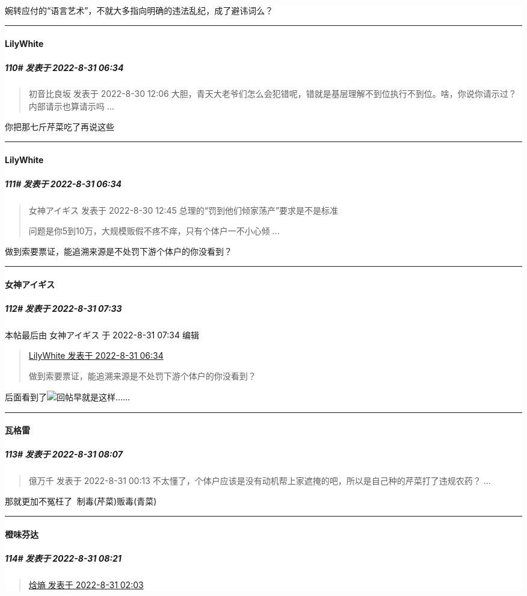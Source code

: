 婉转应付的“语言艺术”，不就大多指向明确的违法乱纪，成了避讳词么？



*****

####  LilyWhite  
##### 110#       发表于 2022-8-31 06:34

<blockquote>初音比良坂 发表于 2022-8-30 12:06
大胆，青天大老爷们怎么会犯错呢，错就是基层理解不到位执行不到位。啥，你说你请示过？内部请示也算请示吗 ...</blockquote>
你把那七斤芹菜吃了再说这些

*****

####  LilyWhite  
##### 111#       发表于 2022-8-31 06:34

<blockquote>女神アイギス 发表于 2022-8-30 12:45
总理的“罚到他们倾家荡产”要求是不是标准

问题是你5到10万，大规模贩假不疼不痒，只有个体户一不小心倾 ...</blockquote>
做到索要票证，能追溯来源是不处罚下游个体户的你没看到？



*****

####  女神アイギス  
##### 112#       发表于 2022-8-31 07:33

 本帖最后由 女神アイギス 于 2022-8-31 07:34 编辑 
<blockquote><a href="httphttps://bbs.saraba1st.com/2b/forum.php?mod=redirect&amp;goto=findpost&amp;pid=57281686&amp;ptid=2089955" target="_blank">LilyWhite 发表于 2022-8-31 06:34</a>

做到索要票证，能追溯来源是不处罚下游个体户的你没看到？</blockquote>
后面看到了<img src="https://static.saraba1st.com/image/smiley/face2017/068.png" referrerpolicy="no-referrer">回帖早就是这样……



*****

####  瓦格雷  
##### 113#       发表于 2022-8-31 08:07

<blockquote>億万千 发表于 2022-8-31 00:13
不太懂了，个体户应该是没有动机帮上家遮掩的吧，所以是自己种的芹菜打了违规农药？ ...</blockquote>
那就更加不冤枉了  制毒(芹菜)贩毒(青菜)



*****

####  橙味芬达  
##### 114#       发表于 2022-8-31 08:21

<blockquote><a href="httphttps://bbs.saraba1st.com/2b/forum.php?mod=redirect&amp;goto=findpost&amp;pid=57281308&amp;ptid=2089955" target="_blank">焓熵 发表于 2022-8-31 02:03</a>

